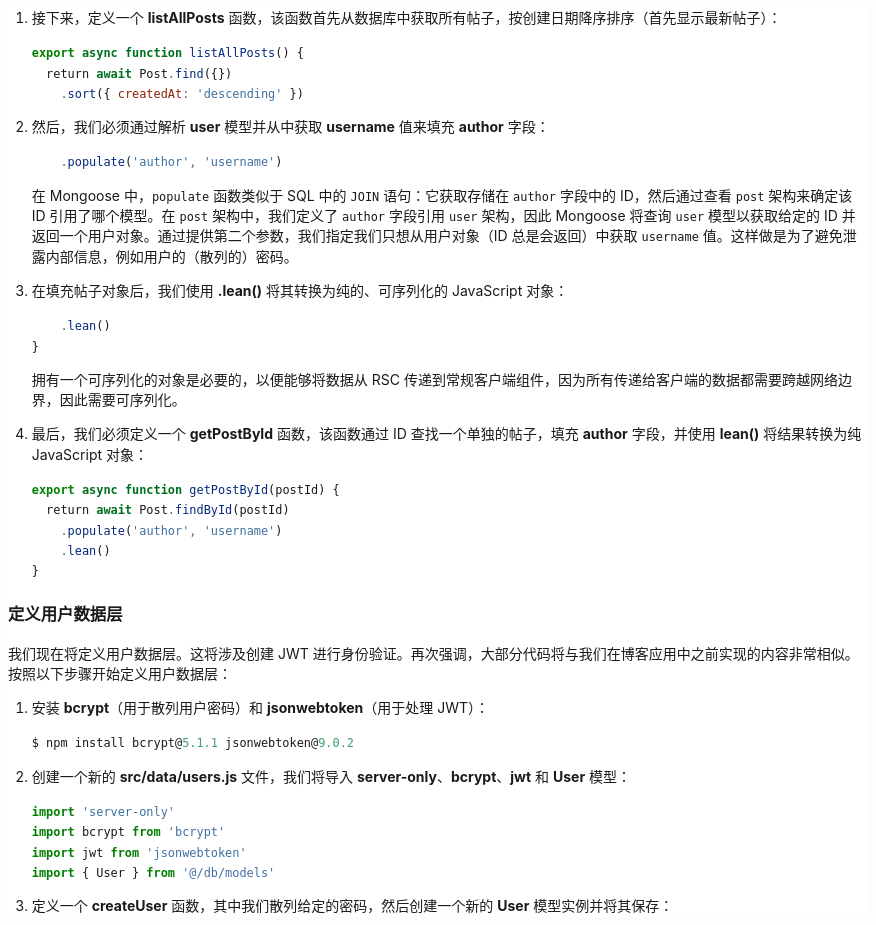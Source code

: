 1.  接下来，定义一个 **listAllPosts** 函数，该函数首先从数据库中获取所有帖子，按创建日期降序排序（首先显示最新帖子）：

    ```js
    export async function listAllPosts() {
      return await Post.find({})
        .sort({ createdAt: 'descending' })
    ```

1.  然后，我们必须通过解析 **user** 模型并从中获取 **username** 值来填充 **author** 字段：

    ```js
        .populate('author', 'username')
    ```

    在 Mongoose 中，`populate` 函数类似于 SQL 中的 `JOIN` 语句：它获取存储在 `author` 字段中的 ID，然后通过查看 `post` 架构来确定该 ID 引用了哪个模型。在 `post` 架构中，我们定义了 `author` 字段引用 `user` 架构，因此 Mongoose 将查询 `user` 模型以获取给定的 ID 并返回一个用户对象。通过提供第二个参数，我们指定我们只想从用户对象（ID 总是会返回）中获取 `username` 值。这样做是为了避免泄露内部信息，例如用户的（散列的）密码。

1.  在填充帖子对象后，我们使用 **.lean()** 将其转换为纯的、可序列化的 JavaScript 对象：

    ```js
        .lean()
    }
    ```

    拥有一个可序列化的对象是必要的，以便能够将数据从 RSC 传递到常规客户端组件，因为所有传递给客户端的数据都需要跨越网络边界，因此需要可序列化。

1.  最后，我们必须定义一个 **getPostById** 函数，该函数通过 ID 查找一个单独的帖子，填充 **author** 字段，并使用 **lean()** 将结果转换为纯 JavaScript 对象：

    ```js
    export async function getPostById(postId) {
      return await Post.findById(postId)
        .populate('author', 'username')
        .lean()
    }
    ```

### 定义用户数据层

我们现在将定义用户数据层。这将涉及创建 JWT 进行身份验证。再次强调，大部分代码将与我们在博客应用中之前实现的内容非常相似。按照以下步骤开始定义用户数据层：

1.  安装 **bcrypt**（用于散列用户密码）和 **jsonwebtoken**（用于处理 JWT）：

    ```js
    $ npm install bcrypt@5.1.1 jsonwebtoken@9.0.2
    ```

1.  创建一个新的 **src/data/users.js** 文件，我们将导入 **server-only**、**bcrypt**、**jwt** 和 **User** 模型：

    ```js
    import 'server-only'
    import bcrypt from 'bcrypt'
    import jwt from 'jsonwebtoken'
    import { User } from '@/db/models'
    ```

1.  定义一个 **createUser** 函数，其中我们散列给定的密码，然后创建一个新的 **User** 模型实例并将其保存：
